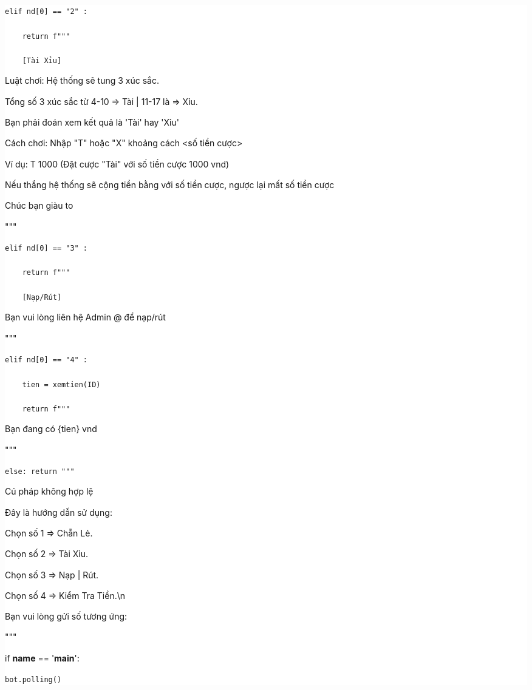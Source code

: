     elif nd[0] == "2" :

        return f"""

        [Tài Xỉu]

Luật chơi: Hệ thống sẽ tung 3 xúc sắc.

Tổng số 3 xúc sắc từ 4-10 => Tài | 11-17 là => Xỉu.

Bạn phải đoán xem kết quả là 'Tài' hay 'Xỉu'

Cách chơi: Nhập "T" hoặc "X" khoảng cách <số tiền cược>

Ví dụ: T 1000 (Đặt cược "Tài" với số tiền cược 1000 vnd)

Nếu thắng hệ thống sẽ cộng tiền bằng với số tiền cược, ngược lại mất số tiền cược

Chúc bạn giàu to

"""

    elif nd[0] == "3" :

        return f"""

        [Nạp/Rút]

Bạn vui lòng liên hệ Admin @ để nạp/rút

"""

    elif nd[0] == "4" :

        tien = xemtien(ID)

        return f"""

Bạn đang có {tien} vnd

"""

    else: return """

Cú pháp không hợp lệ

Đây là hướng dẫn sử dụng:

Chọn số 1 => Chẵn Lẻ.

Chọn số 2 => Tài Xỉu.

Chọn số 3 => Nạp | Rút.

Chọn số 4 => Kiểm Tra Tiền.\n

Bạn vui lòng gửi số tương ứng:

"""



if __name__ == '__main__':

    bot.polling()

